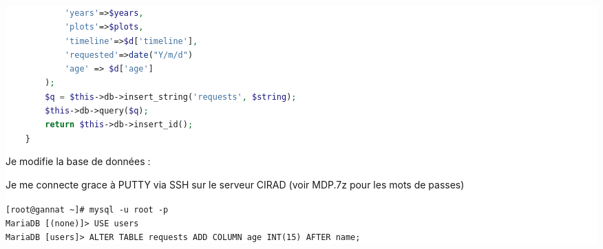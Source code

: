 ```php
            'years'=>$years,
            'plots'=>$plots,
            'timeline'=>$d['timeline'],
            'requested'=>date("Y/m/d")
            'age' => $d['age']
        );
        $q = $this->db->insert_string('requests', $string);
        $this->db->query($q);
        return $this->db->insert_id();
    }
```

Je modifie la base de données : 

Je me connecte grace à PUTTY via SSH sur le serveur CIRAD (voir MDP.7z pour les mots de passes)
```
[root@gannat ~]# mysql -u root -p
MariaDB [(none)]> USE users
MariaDB [users]> ALTER TABLE requests ADD COLUMN age INT(15) AFTER name;
```



